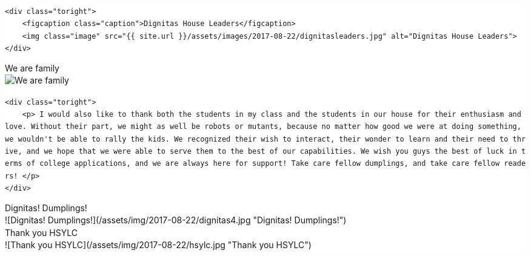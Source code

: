     <div class="toright">
        <figcaption class="caption">Dignitas House Leaders</figcaption>
        <img class="image" src="{{ site.url }}/assets/images/2017-08-22/dignitasleaders.jpg" alt="Dignitas House Leaders">
    </div>
</div>

<div class="side-by-side">
    <div class="toleft">
        <figcaption class="caption">We are family</figcaption>
        <img class="image" src="{{ site.url }}/assets/images/2017-08-22/dignitas3.jpg" alt="We are family">
    </div>

    <div class="toright">
        <p> I would also like to thank both the students in my class and the students in our house for their enthusiasm and love. Without their part, we might as well be robots or mutants, because no matter how good we were at doing something, we wouldn't be able to rally the kids. We recognized their wish to interact, their wonder to learn and their need to thrive, and we hope that we were able to serve them to the best of our capabilities. We wish you guys the best of luck in terms of college applications, and we are always here for support! Take care fellow dumplings, and take care fellow readers! </p>
    </div>
</div>

<figcaption class="caption">Dignitas! Dumplings!</figcaption>
![Dignitas! Dumplings!](/assets/img/2017-08-22/dignitas4.jpg "Dignitas! Dumplings!")

<figcaption class="caption">Thank you HSYLC</figcaption>
![Thank you HSYLC](/assets/img/2017-08-22/hsylc.jpg "Thank you HSYLC")
